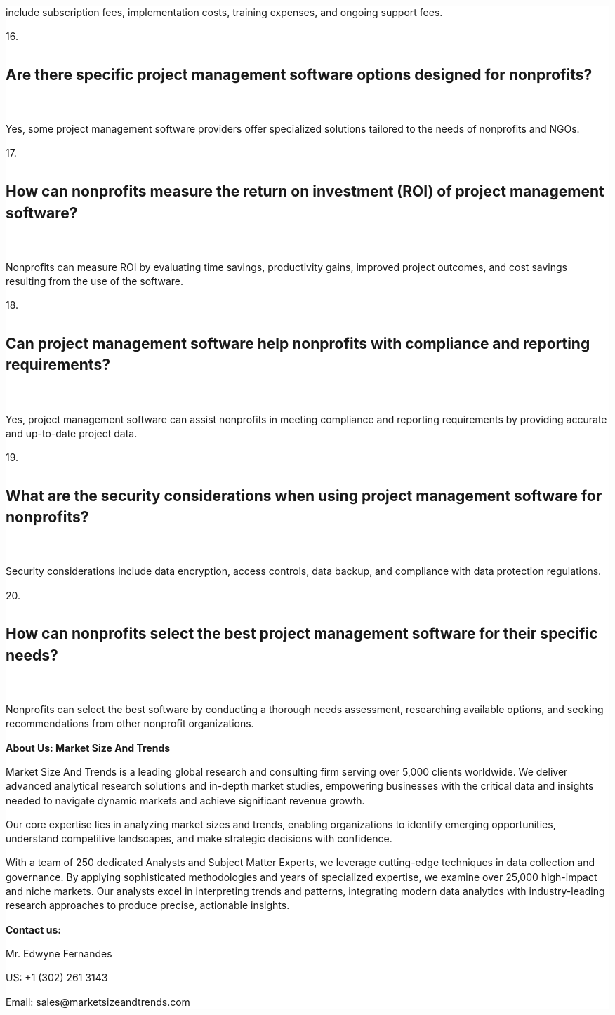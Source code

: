 include subscription fees, implementation costs, training expenses, and ongoing support fees.</p>16. <h2>Are there specific project management software options designed for nonprofits?</h2> <p>&nbsp;</p><p>Yes, some project management software providers offer specialized solutions tailored to the needs of nonprofits and NGOs.</p>17. <h2>How can nonprofits measure the return on investment (ROI) of project management software?</h2> <p>&nbsp;</p><p>Nonprofits can measure ROI by evaluating time savings, productivity gains, improved project outcomes, and cost savings resulting from the use of the software.</p>18. <h2>Can project management software help nonprofits with compliance and reporting requirements?</h2> <p>&nbsp;</p><p>Yes, project management software can assist nonprofits in meeting compliance and reporting requirements by providing accurate and up-to-date project data.</p>19. <h2>What are the security considerations when using project management software for nonprofits?</h2> <p>&nbsp;</p><p>Security considerations include data encryption, access controls, data backup, and compliance with data protection regulations.</p>20. <h2>How can nonprofits select the best project management software for their specific needs?</h2> <p>&nbsp;</p><p>Nonprofits can select the best software by conducting a thorough needs assessment, researching available options, and seeking recommendations from other nonprofit organizations.</p></p><p><strong>About Us:&nbsp;Market Size And Trends</strong></p><p>Market Size And Trends&nbsp;is a leading global research and consulting firm serving over 5,000 clients worldwide. We deliver advanced analytical research solutions and in-depth market studies, empowering businesses with the critical data and insights needed to navigate dynamic markets and achieve significant revenue growth.</p><p>Our core expertise lies in analyzing market sizes and trends, enabling organizations to identify emerging opportunities, understand competitive landscapes, and make strategic decisions with confidence.</p><p>With a team of 250 dedicated Analysts and Subject Matter Experts, we leverage cutting-edge techniques in data collection and governance. By applying sophisticated methodologies and years of specialized expertise, we examine over 25,000 high-impact and niche markets. Our analysts excel in interpreting trends and patterns, integrating modern data analytics with industry-leading research approaches to produce precise, actionable insights.</p><p><strong>Contact us:</strong></p><p>Mr. Edwyne Fernandes</p><p>US: +1 (302) 261 3143</p><p>Email: <a href="mailto:sales@marketsizeandtrends.com">sales@marketsizeandtrends.com</a>&nbsp;</p>
